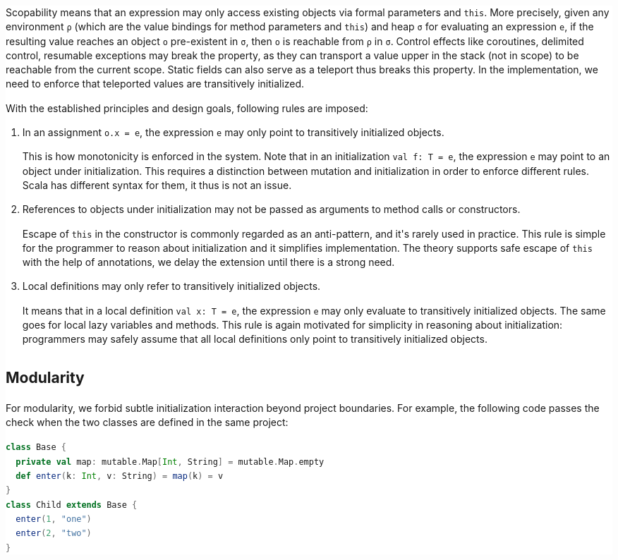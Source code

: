 Scopability means that an expression may only access existing objects via formal
parameters and `this`. More precisely, given any environment `ρ` (which are the
value bindings for method parameters and `this`) and heap `σ` for evaluating an expression
`e`, if the resulting value reaches an object `o` pre-existent in `σ`, then `o`
is reachable from `ρ` in `σ`. Control effects like coroutines, delimited
control, resumable exceptions may break the property, as they can transport a
value upper in the stack (not in scope) to be reachable from the current scope.
Static fields can also serve as a teleport thus breaks this property.  In the
implementation, we need to enforce that teleported values are transitively
initialized.

With the established principles and design goals, following rules are imposed:

1. In an assignment `o.x = e`, the expression `e` may only point to transitively initialized objects.

   This is how monotonicity is enforced in the system. Note that in an
   initialization `val f: T = e`, the expression `e` may point to an object
   under initialization. This requires a distinction between mutation and
   initialization in order to enforce different rules. Scala
   has different syntax for them, it thus is not an issue.

2. References to objects under initialization may not be passed as arguments to method calls or constructors.

   Escape of `this` in the constructor is commonly regarded as an
   anti-pattern, and it's rarely used in practice. This rule is simple
   for the programmer to reason about initialization and it simplifies
   implementation. The theory supports safe escape of `this` with the help of
   annotations, we delay the extension until there is a strong need.

3. Local definitions may only refer to transitively initialized objects.

   It means that in a local definition `val x: T = e`, the expression `e` may
   only evaluate to transitively initialized objects. The same goes for local
   lazy variables and methods. This rule is again motivated for simplicity in
   reasoning about initialization: programmers may safely assume that all local
   definitions only point to transitively initialized objects.

## Modularity

For modularity, we forbid subtle initialization interaction beyond project
boundaries. For example, the following code passes the check when the two
classes are defined in the same project:

```Scala
class Base {
  private val map: mutable.Map[Int, String] = mutable.Map.empty
  def enter(k: Int, v: String) = map(k) = v
}
class Child extends Base {
  enter(1, "one")
  enter(2, "two")
}
```
